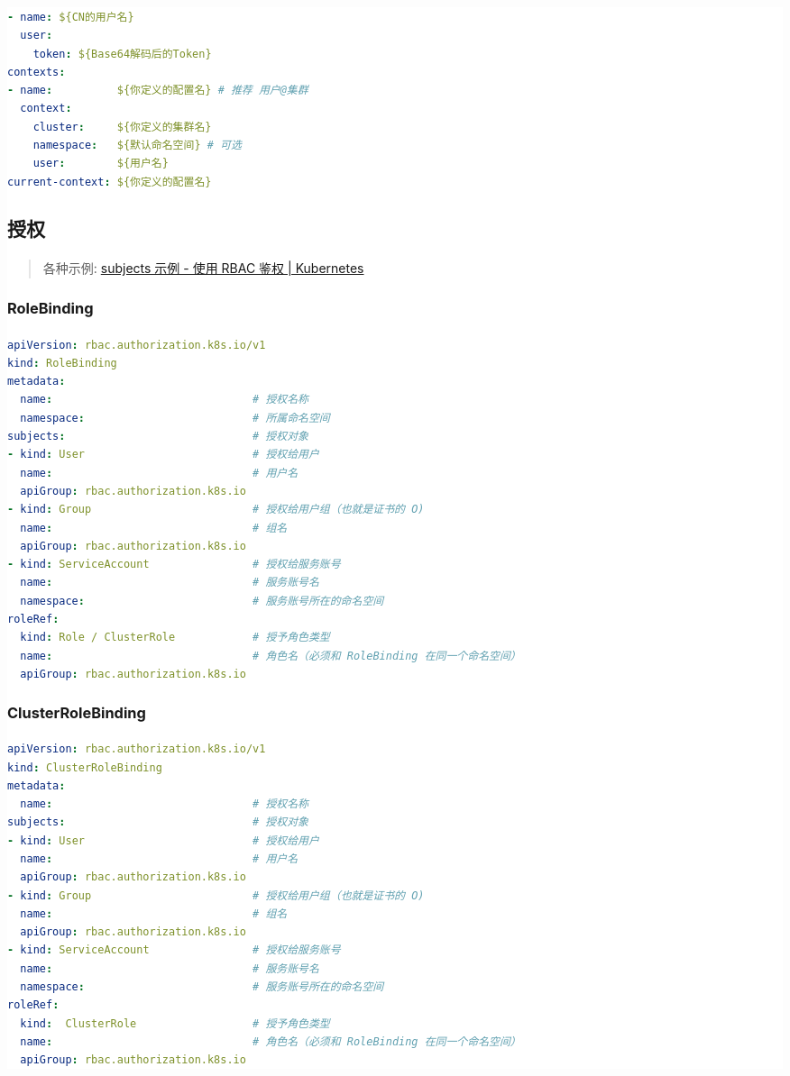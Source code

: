```yaml
- name: ${CN的用户名}
  user:
    token: ${Base64解码后的Token}
contexts:
- name:          ${你定义的配置名} # 推荐 用户@集群
  context:
    cluster:     ${你定义的集群名}
    namespace:   ${默认命名空间} # 可选
    user:        ${用户名}
current-context: ${你定义的配置名}
```

## 授权
> 各种示例: [subjects 示例 - 使用 RBAC 鉴权 | Kubernetes][4]
### RoleBinding
```yaml
apiVersion: rbac.authorization.k8s.io/v1
kind: RoleBinding
metadata:
  name:                               # 授权名称
  namespace:                          # 所属命名空间
subjects:                             # 授权对象
- kind: User                          # 授权给用户
  name:                               # 用户名
  apiGroup: rbac.authorization.k8s.io
- kind: Group                         # 授权给用户组（也就是证书的 O)
  name:                               # 组名
  apiGroup: rbac.authorization.k8s.io
- kind: ServiceAccount                # 授权给服务账号
  name:                               # 服务账号名
  namespace:                          # 服务账号所在的命名空间
roleRef:
  kind: Role / ClusterRole            # 授予角色类型
  name:                               # 角色名（必须和 RoleBinding 在同一个命名空间）
  apiGroup: rbac.authorization.k8s.io
```
### ClusterRoleBinding
```yaml
apiVersion: rbac.authorization.k8s.io/v1
kind: ClusterRoleBinding
metadata:
  name:                               # 授权名称
subjects:                             # 授权对象
- kind: User                          # 授权给用户
  name:                               # 用户名
  apiGroup: rbac.authorization.k8s.io
- kind: Group                         # 授权给用户组（也就是证书的 O)
  name:                               # 组名
  apiGroup: rbac.authorization.k8s.io
- kind: ServiceAccount                # 授权给服务账号
  name:                               # 服务账号名
  namespace:                          # 服务账号所在的命名空间
roleRef:
  kind:  ClusterRole                  # 授予角色类型
  name:                               # 角色名（必须和 RoleBinding 在同一个命名空间）
  apiGroup: rbac.authorization.k8s.io
```


[1]: https://kubernetes.io/zh-cn/docs/reference/access-authn-authz/authorization/#resource-
[2]: https://kubernetes.io/zh-cn/docs/reference/access-authn-authz/certificate-signing-requests/#normal-user
[3]: https://kubernetes.io/zh-cn/docs/reference/access-authn-authz/certificate-signing-requests/#kubernetes-signers
[4]: https://kubernetes.io/zh-cn/docs/reference/access-authn-authz/rbac/#role-binding-examples